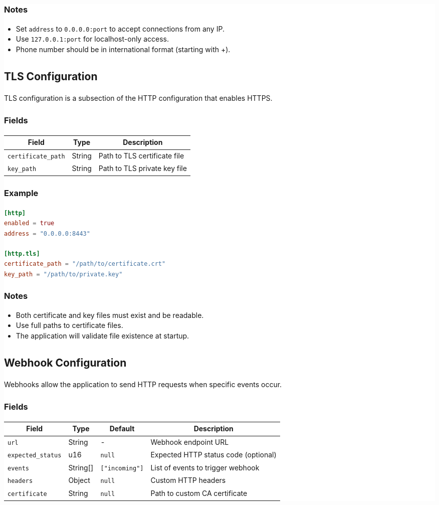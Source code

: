 ### Notes

- Set `address` to `0.0.0.0:port` to accept connections from any IP.
- Use `127.0.0.1:port` for localhost-only access.
- Phone number should be in international format (starting with +).

## TLS Configuration

TLS configuration is a subsection of the HTTP configuration that enables HTTPS.

### Fields

| Field              | Type   | Description                  |
|--------------------|--------|------------------------------|
| `certificate_path` | String | Path to TLS certificate file |
| `key_path`         | String | Path to TLS private key file |

### Example

```toml
[http]
enabled = true
address = "0.0.0.0:8443"

[http.tls]
certificate_path = "/path/to/certificate.crt"
key_path = "/path/to/private.key"
```

### Notes

- Both certificate and key files must exist and be readable.
- Use full paths to certificate files.
- The application will validate file existence at startup.

## Webhook Configuration

Webhooks allow the application to send HTTP requests when specific events occur.

### Fields

| Field             | Type     | Default        | Description                          |
|-------------------|----------|----------------|--------------------------------------|
| `url`             | String   | -              | Webhook endpoint URL                 |
| `expected_status` | u16      | `null`         | Expected HTTP status code (optional) |
| `events`          | String[] | `["incoming"]` | List of events to trigger webhook    |
| `headers`         | Object   | `null`         | Custom HTTP headers                  |
| `certificate`     | String   | `null`         | Path to custom CA certificate        |
